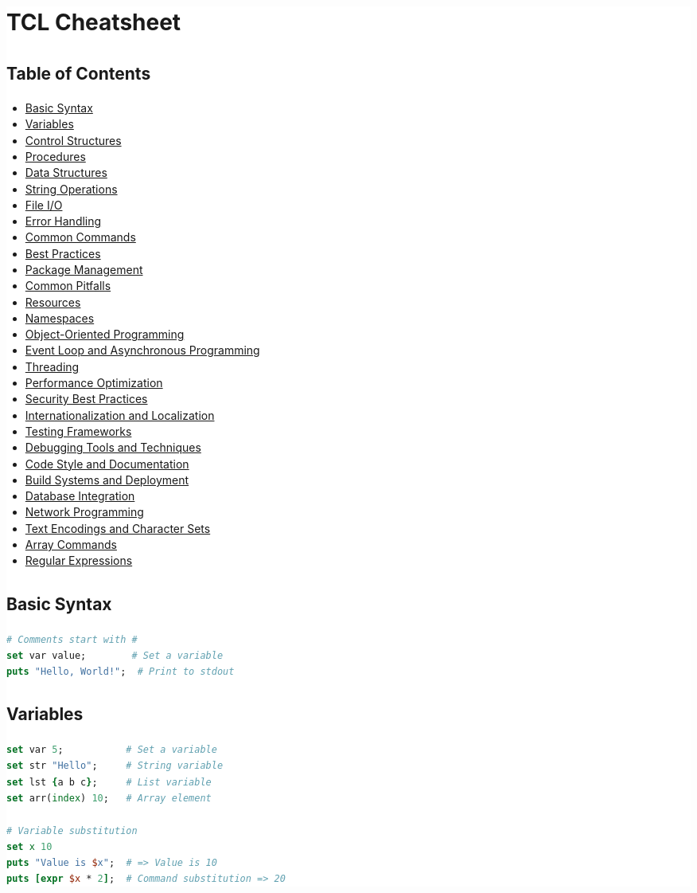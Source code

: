 # TCL Cheatsheet

## Table of Contents
- [Basic Syntax](#basic-syntax)
- [Variables](#variables)
- [Control Structures](#control-structures)
- [Procedures](#procedures)
- [Data Structures](#data-structures)
- [String Operations](#string-operations)
- [File I/O](#file-io)
- [Error Handling](#error-handling)
- [Common Commands](#common-commands)
- [Best Practices](#best-practices)
- [Package Management](#package-management)
- [Common Pitfalls](#common-pitfalls)
- [Resources](#resources)
- [Namespaces](#namespaces)
- [Object-Oriented Programming](#object-oriented-programming)
- [Event Loop and Asynchronous Programming](#event-loop-and-asynchronous-programming)
- [Threading](#threading)
- [Performance Optimization](#performance-optimization)
- [Security Best Practices](#security-best-practices)
- [Internationalization and Localization](#internationalization-and-localization)
- [Testing Frameworks](#testing-frameworks)
- [Debugging Tools and Techniques](#debugging-tools-and-techniques)
- [Code Style and Documentation](#code-style-and-documentation)
- [Build Systems and Deployment](#build-systems-and-deployment)
- [Database Integration](#database-integration)
- [Network Programming](#network-programming)
- [Text Encodings and Character Sets](#text-encodings-and-character-sets)
- [Array Commands](#array-commands)
- [Regular Expressions](#regular-expressions)

## Basic Syntax

```tcl
# Comments start with #
set var value;        # Set a variable
puts "Hello, World!";  # Print to stdout
```

## Variables

```tcl
set var 5;           # Set a variable
set str "Hello";     # String variable
set lst {a b c};     # List variable
set arr(index) 10;   # Array element

# Variable substitution
set x 10
puts "Value is $x";  # => Value is 10
puts [expr $x * 2];  # Command substitution => 20
```
